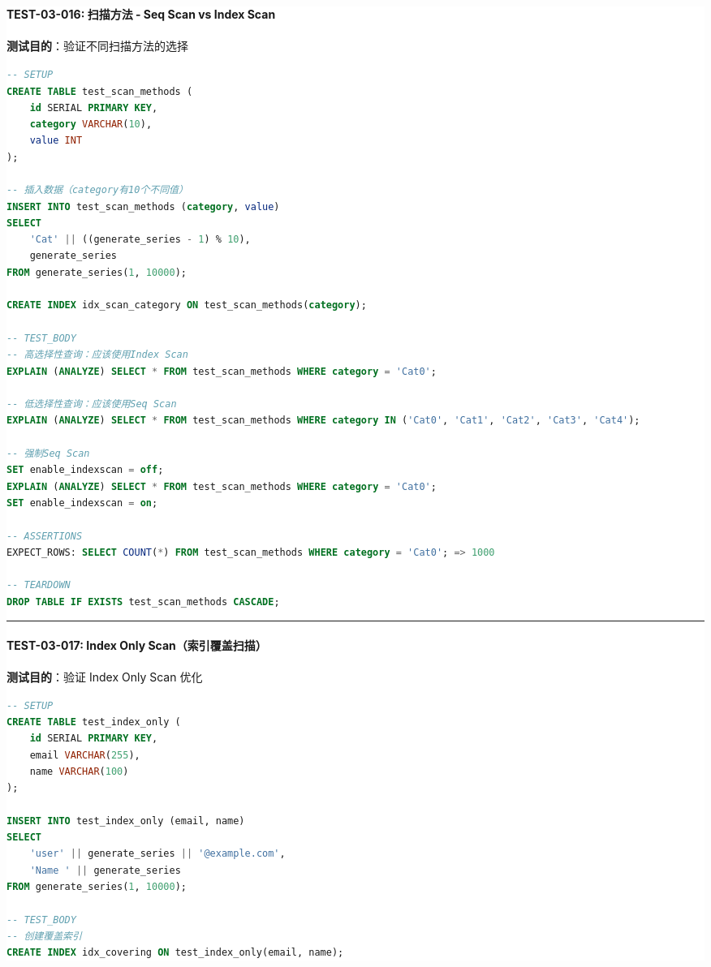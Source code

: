 
#### TEST-03-016: 扫描方法 - Seq Scan vs Index Scan

**测试目的**：验证不同扫描方法的选择

```sql
-- SETUP
CREATE TABLE test_scan_methods (
    id SERIAL PRIMARY KEY,
    category VARCHAR(10),
    value INT
);

-- 插入数据（category有10个不同值）
INSERT INTO test_scan_methods (category, value)
SELECT
    'Cat' || ((generate_series - 1) % 10),
    generate_series
FROM generate_series(1, 10000);

CREATE INDEX idx_scan_category ON test_scan_methods(category);

-- TEST_BODY
-- 高选择性查询：应该使用Index Scan
EXPLAIN (ANALYZE) SELECT * FROM test_scan_methods WHERE category = 'Cat0';

-- 低选择性查询：应该使用Seq Scan
EXPLAIN (ANALYZE) SELECT * FROM test_scan_methods WHERE category IN ('Cat0', 'Cat1', 'Cat2', 'Cat3', 'Cat4');

-- 强制Seq Scan
SET enable_indexscan = off;
EXPLAIN (ANALYZE) SELECT * FROM test_scan_methods WHERE category = 'Cat0';
SET enable_indexscan = on;

-- ASSERTIONS
EXPECT_ROWS: SELECT COUNT(*) FROM test_scan_methods WHERE category = 'Cat0'; => 1000

-- TEARDOWN
DROP TABLE IF EXISTS test_scan_methods CASCADE;
```

---

#### TEST-03-017: Index Only Scan（索引覆盖扫描）

**测试目的**：验证 Index Only Scan 优化

```sql
-- SETUP
CREATE TABLE test_index_only (
    id SERIAL PRIMARY KEY,
    email VARCHAR(255),
    name VARCHAR(100)
);

INSERT INTO test_index_only (email, name)
SELECT
    'user' || generate_series || '@example.com',
    'Name ' || generate_series
FROM generate_series(1, 10000);

-- TEST_BODY
-- 创建覆盖索引
CREATE INDEX idx_covering ON test_index_only(email, name);

```